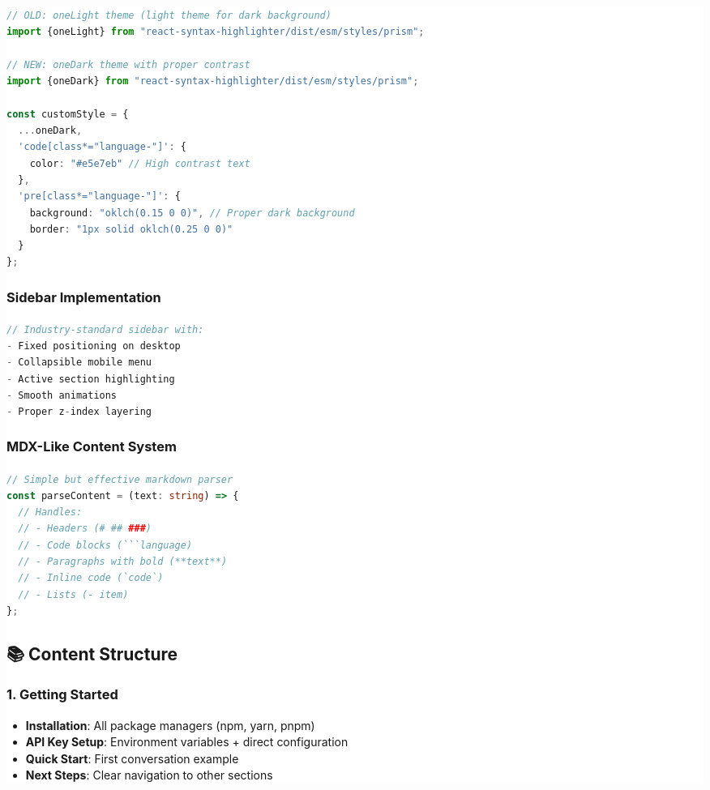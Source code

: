 ```typescript
// OLD: oneLight theme (light theme for dark background)
import {oneLight} from "react-syntax-highlighter/dist/esm/styles/prism";

// NEW: oneDark theme with proper contrast
import {oneDark} from "react-syntax-highlighter/dist/esm/styles/prism";

const customStyle = {
  ...oneDark,
  'code[class*="language-"]': {
    color: "#e5e7eb" // High contrast text
  },
  'pre[class*="language-"]': {
    background: "oklch(0.15 0 0)", // Proper dark background
    border: "1px solid oklch(0.25 0 0)"
  }
};
```

### Sidebar Implementation

```typescript
// Industry-standard sidebar with:
- Fixed positioning on desktop
- Collapsible mobile menu
- Active section highlighting
- Smooth animations
- Proper z-index layering
```

### MDX-Like Content System

````typescript
// Simple but effective markdown parser
const parseContent = (text: string) => {
  // Handles:
  // - Headers (# ## ###)
  // - Code blocks (```language)
  // - Paragraphs with bold (**text**)
  // - Inline code (`code`)
  // - Lists (- item)
};
````

## 📚 Content Structure

### 1. Getting Started

- **Installation**: All package managers (npm, yarn, pnpm)
- **API Key Setup**: Environment variables + direct configuration
- **Quick Start**: First conversation example
- **Next Steps**: Clear navigation to other sections
